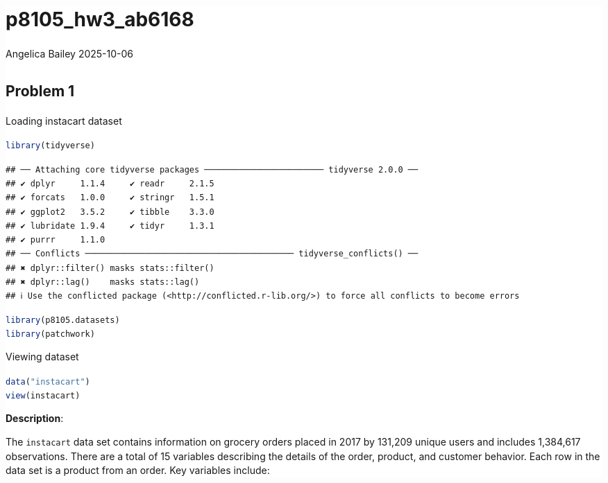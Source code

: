 p8105_hw3_ab6168
================
Angelica Bailey
2025-10-06

## Problem 1

Loading instacart dataset

``` r
library(tidyverse)
```

    ## ── Attaching core tidyverse packages ──────────────────────── tidyverse 2.0.0 ──
    ## ✔ dplyr     1.1.4     ✔ readr     2.1.5
    ## ✔ forcats   1.0.0     ✔ stringr   1.5.1
    ## ✔ ggplot2   3.5.2     ✔ tibble    3.3.0
    ## ✔ lubridate 1.9.4     ✔ tidyr     1.3.1
    ## ✔ purrr     1.1.0     
    ## ── Conflicts ────────────────────────────────────────── tidyverse_conflicts() ──
    ## ✖ dplyr::filter() masks stats::filter()
    ## ✖ dplyr::lag()    masks stats::lag()
    ## ℹ Use the conflicted package (<http://conflicted.r-lib.org/>) to force all conflicts to become errors

``` r
library(p8105.datasets)
library(patchwork)
```

Viewing dataset

``` r
data("instacart")
view(instacart)
```

**Description**:

The `instacart` data set contains information on grocery orders placed
in 2017 by 131,209 unique users and includes 1,384,617 observations.
There are a total of 15 variables describing the details of the order,
product, and customer behavior. Each row in the data set is a product
from an order. Key variables include:
